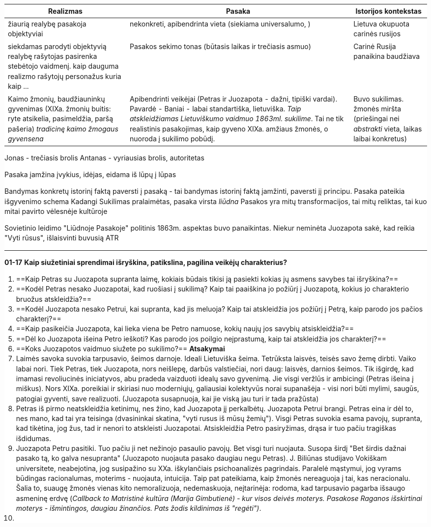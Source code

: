 | Realizmas                                                                                                                                   | Pasaka<br>                                                                                                                                                                                                                                                                              | Istorijos kontekstas                                                                      |
| ------------------------------------------------------------------------------------------------------------------------------------------- | --------------------------------------------------------------------------------------------------------------------------------------------------------------------------------------------------------------------------------------------------------------------------------------- | ----------------------------------------------------------------------------------------- |
| žiaurią realybę pasakoja objektyviai                                                                                                        | nekonkreti, apibendrinta vieta (siekiama universalumo, )                                                                                                                                                                                                                                | Lietuva okupuota carinės rusijos                                                          |
| siekdamas parodyti objektyvią realybę rašytojas pasirenka stebėtojo vaidmenį. kaip dauguma realizmo rašytojų personažus kuria kaip ...      | Pasakos sekimo tonas (būtasis laikas ir trečiasis asmuo)                                                                                                                                                                                                                                | Carinė Rusija panaikina baudžiava                                                         |
| Kaimo žmonių, baudžiauninkų gyvenimas (XIXa. žmonių buitis: ryte atsikelia, pasimeldžia, paršą pašeria) *tradicinę kaimo žmogaus gyvensena* | Apibendrinti veikėjai (Petras ir Juozapota - dažni, tipiški vardai). Pavardė - Baniai - labai standartiška, lietuviška. *Taip atskleidžiamas Lietuviškumo vaidmuo 1863ml. sukilime*. Tai ne tik realistinis pasakojimas, kaip gyveno XIXa. amžiaus žmonės, o nuoroda į sukilimo pobūdį. | Buvo sukilimas. žmonės miršta (priešingai nei *abstrakti* vieta, laikas laibai konkretus) |

Jonas - trečiasis brolis
Antanas - vyriausias brolis, autoritetas

Pasaka įamžina įvykius, idėjas, eidama iš lūpų į lūpas

Bandymas konkretų istorinį faktą paversti į pasaką - tai bandymas istorinį faktą įamžinti, paversti jį principu. Pasaka pateikia išgyvenimo schema 
Kadangi Sukilimas pralaimėtas, pasaka virsta *liūdna*
Pasakos yra mitų transformacijos, tai mitų reliktas, tai kuo mitai pavirto vėlesnėje kultūroje

Sovietinio leidimo "Liūdnoje Pasakoje" politinis 1863m. aspektas buvo panaikintas. Niekur neminėta Juozapota sakė, kad reikia "Vyti rūsus", išlaisvinti buvusią ATR  

---

**01-17**
**Kaip siužetiniai sprendimai išryškina, patikslina, pagilina veikėjų charakterius?**
1. ==Kaip Petras su Juozapota supranta laimę, kokiais būdais tikisi ją pasiekti kokias jų asmens savybes tai išryškina?==
2. ==Kodėl Petras nesako Juozapotai, kad ruošiasi į sukilimą? Kaip tai paaiškina jo požiūrį į Juozapotą, kokius jo charakterio bruožus atskleidžia?==
3. ==Kodėl Juozapota nesako Petrui, kai supranta, kad jis meluoja? Kaip tai atskleidžia jos požiūrį į Petrą, kaip parodo jos pačios charakterį?==
4. ==Kaip pasikeičia Juozapota, kai lieka viena be Petro namuose, kokių naujų jos savybių atsiskleidžia?==
5. ==Dėl ko Juozapota išeina Petro ieškoti? Kas parodo jos poilgio neįprastumą, kaip tai atskleidžia jos charakterį?==
6. ==Koks Juozapotos vaidmuo siužete po sukilimo?==
**Atsakymai**
1. 
   Laimės savoka suvokia tarpusavio, šeimos darnoje. Ideali Lietuviška šeima. Tetrūksta laisvės, teisės savo žemę dirbti. Vaiko labai nori. Tiek Petras, tiek Juozapota, nors neišlepę, darbūs valstiečiai, nori daug: laisvės, darnios šeimos. Tik išgirdę, kad imamasi revoliucinės iniciatyvos, abu pradeda vaizduoti idealų savo gyvenimą. Jie visgi veržlūs ir ambicingi (Petras išeina į miškus). Nors XIXa. poreikiai ir skiriasi nuo moderniųjų, galiausiai kolektyvūs norai supanašėja - visi nori būti mylimi, saugūs, patogiai gyventi, save realizuoti. (Juozapota susapnuoja, kai jie viską jau turi ir tada pražūsta)
2. 
   Petras iš pirmo neatskleidžia ketinimų, nes žino, kad Juozapota jį perkalbėtų. Juozapota Petrui brangi. Petras eina ir dėl to, nes mano, kad tai yra teisinga (dvasininkai skatina, "vyti rusus iš mūsų žemių"). Visgi Petras suvokia esama pavojų, supranta, kad tikėtina, jog žus, tad ir nenori to atskleisti Juozapotai. Atsiskleidžia Petro pasiryžimas, drąsa ir tuo pačiu tragiškas išdidumas. 
3. 
   Juozapota Petru pasitiki. Tuo pačiu ji net nežinojo pasaulio pavojų. Bet visgi turi nuojauta. Susopa širdį "Bet širdis dažnai pasako tą, ko galva nesupranta" (Juozapoto nuojauta pasako daugiau negu Petras). J. Biliūnas studijavo Vokiškam universitete, neabejotina, jog susipažino su XXa. iškylančiais psichoanalizės pagrindais. Paralelė mąstymui, jog vyrams būdingas racionalumas, moterims - nuojauta, intuicija. Taip pat pateikiama, kaip žmonės nereaguoja į tai, kas neracionalu. Šalia to, suaugę žmonės vienas kito nemoralizuoja, nedemaskuoja, neįtarinėja: rodoma, kad tarpusavio pagarba išsaugo asmeninę erdvę (*Callback to Matristinė kultūra (Marija Gimbutienė) - kur visos deivės moterys. Pasakose Raganos išskirtinai moterys - išmintingos, daugiau žinančios. Pats žodis kildinimas iš "regėti")*.   
4. 